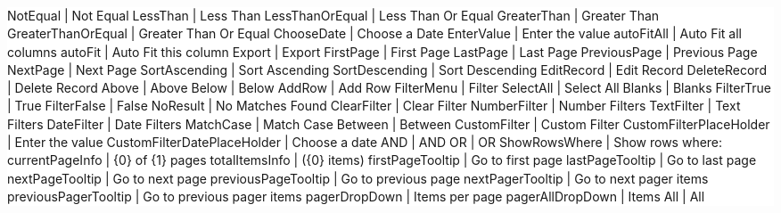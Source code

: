 NotEqual | Not Equal
LessThan | Less Than
LessThanOrEqual | Less Than Or Equal
GreaterThan | Greater Than
GreaterThanOrEqual | Greater Than Or Equal
ChooseDate | Choose a Date
EnterValue | Enter the value
autoFitAll | Auto Fit all columns
autoFit | Auto Fit this column
Export | Export
FirstPage | First Page
LastPage | Last Page
PreviousPage | Previous Page
NextPage | Next Page
SortAscending | Sort Ascending
SortDescending | Sort Descending
EditRecord | Edit Record
DeleteRecord | Delete Record
Above | Above
Below | Below
AddRow | Add Row
FilterMenu | Filter
SelectAll | Select All
Blanks | Blanks
FilterTrue | True
FilterFalse | False
NoResult | No Matches Found
ClearFilter | Clear Filter
NumberFilter | Number Filters
TextFilter | Text Filters
DateFilter | Date Filters
MatchCase | Match Case
Between | Between
CustomFilter | Custom Filter
CustomFilterPlaceHolder | Enter the value
CustomFilterDatePlaceHolder | Choose a date
AND | AND
OR | OR
ShowRowsWhere | Show rows where:
currentPageInfo | {0} of {1} pages
totalItemsInfo | ({0} items)
firstPageTooltip | Go to first page
lastPageTooltip | Go to last page
nextPageTooltip | Go to next page
previousPageTooltip | Go to previous page
nextPagerTooltip | Go to next pager items
previousPagerTooltip | Go to previous pager items
pagerDropDown | Items per page
pagerAllDropDown | Items
All | All
